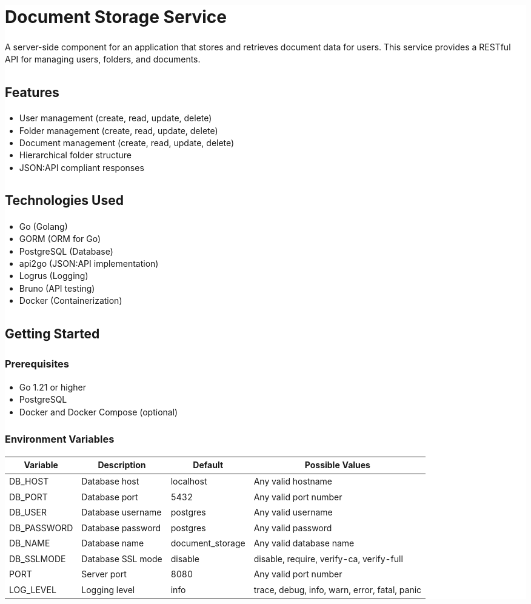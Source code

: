 # Document Storage Service

A server-side component for an application that stores and retrieves document data for users. This service provides a RESTful API for managing users, folders, and documents.

## Features

- User management (create, read, update, delete)
- Folder management (create, read, update, delete)
- Document management (create, read, update, delete)
- Hierarchical folder structure
- JSON:API compliant responses

## Technologies Used

- Go (Golang)
- GORM (ORM for Go)
- PostgreSQL (Database)
- api2go (JSON:API implementation)
- Logrus (Logging)
- Bruno (API testing)
- Docker (Containerization)

## Getting Started

### Prerequisites

- Go 1.21 or higher
- PostgreSQL
- Docker and Docker Compose (optional)

### Environment Variables

| Variable | Description | Default | Possible Values |
|----------|-------------|---------|----------------|
| DB_HOST | Database host | localhost | Any valid hostname |
| DB_PORT | Database port | 5432 | Any valid port number |
| DB_USER | Database username | postgres | Any valid username |
| DB_PASSWORD | Database password | postgres | Any valid password |
| DB_NAME | Database name | document_storage | Any valid database name |
| DB_SSLMODE | Database SSL mode | disable | disable, require, verify-ca, verify-full |
| PORT | Server port | 8080 | Any valid port number |
| LOG_LEVEL | Logging level | info | trace, debug, info, warn, error, fatal, panic |
